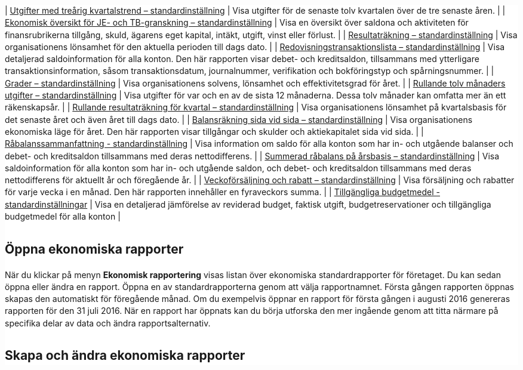 | [Utgifter med treårig kvartalstrend – standardinställning](https://mix.office.com/watch/gwm4zu7tmtj8)             | Visa utgifter för de senaste tolv kvartalen över de tre senaste åren.                                                                                                                                                                                                                                   |
| [Ekonomisk översikt för JE- och TB-granskning – standardinställning](https://mix.office.com/watch/1sw9fmtwgjb1f)            | Visa en översikt över saldona och aktiviteten för finansrubrikerna tillgång, skuld, ägarens eget kapital, intäkt, utgift, vinst eller förlust.                                                                                                                                                                           |
| [Resultaträkning – standardinställning](https://mix.office.com/watch/sbuhgl5hzuhi)                                | Visa organisationens lönsamhet för den aktuella perioden till dags dato.                                                                                                                                                                                                                                   |
| [Redovisningstransaktionslista – standardinställning](https://mix.office.com/watch/19h9v2rmh48vy)                        | Visa detaljerad saldoinformation för alla konton. Den här rapporten visar debet- och kreditsaldon, tillsammans med ytterligare transaktionsinformation, såsom transaktionsdatum, journalnummer, verifikation och bokföringstyp och spårningsnummer.                                                                            |
| [Grader – standardinställning](https://mix.office.com/watch/b08hfc5h92me)                                          | Visa organisationens solvens, lönsamhet och effektivitetsgrad för året.                                                                                                                                                                                                                           |
| [Rullande tolv månaders utgifter – standardinställning](https://mix.office.com/watch/iywod5qmqhz7)                       | Visa utgifter för var och en av de sista 12 månaderna. Dessa tolv månader kan omfatta mer än ett räkenskapsår.                                                                                                                                                                                                       |
| [Rullande resultaträkning för kvartal – standardinställning](https://mix.office.com/watch/1k4yl6a6oyxqc)               | Visa organisationens lönsamhet på kvartalsbasis för det senaste året och även året till dags dato.                                                                                                                                                                                                                   |
| [Balansräkning sida vid sida – standardinställning](https://mix.office.com/watch/zkgq0u7visw9)                      | Visa organisationens ekonomiska läge för året. Den här rapporten visar tillgångar och skulder och aktiekapitalet sida vid sida.                                                                                                                                                                                |
| [Råbalanssammanfattning - standardinställning](https://mix.office.com/watch/1ewwgbpv0iwrl)                          | Visa information om saldo för alla konton som har in- och utgående balanser och debet- och kreditsaldon tillsammans med deras nettodifferens.                                                                                                                                                                  |
| [Summerad råbalans på årsbasis – standardinställning](https://mix.office.com/watch/1ewwgbpv0iwrl)           | Visa saldoinformation för alla konton som har in- och utgående saldon, och debet- och kreditsaldon tillsammans med deras nettodifferens för aktuellt år och föregående år.                                                                                                                           |
| [Veckoförsäljning och rabatt – standardinställning](https://mix.office.com/watch/112ng0hy5de0j)                     | Visa försäljning och rabatter för varje vecka i en månad. Den här rapporten innehåller en fyraveckors summa.                                                                                                                                                                                                              |
| [Tillgängliga budgetmedel - standardinställningar](https://mix.office.com/watch/15hcpezcbx7tv)                         | Visa en detaljerad jämförelse av reviderad budget, faktisk utgift, budgetreservationer och tillgängliga budgetmedel för alla konton                                                                                                                                                                                  |

## Öppna ekonomiska rapporter
<a id="opening-financial-reports" class="xliff"></a>
När du klickar på menyn **Ekonomisk rapportering** visas listan över ekonomiska standardrapporter för företaget. Du kan sedan öppna eller ändra en rapport. Öppna en av standardrapporterna genom att välja rapportnamnet. Första gången rapporten öppnas skapas den automatiskt för föregående månad. Om du exempelvis öppnar en rapport för första gången i augusti 2016 genereras rapporten för den 31 juli 2016. När en rapport har öppnats kan du börja utforska den mer ingående genom att titta närmare på specifika delar av data och ändra rapportsalternativ.

## Skapa och ändra ekonomiska rapporter
<a id="creating-and-modifying-financial-reports" class="xliff"></a>